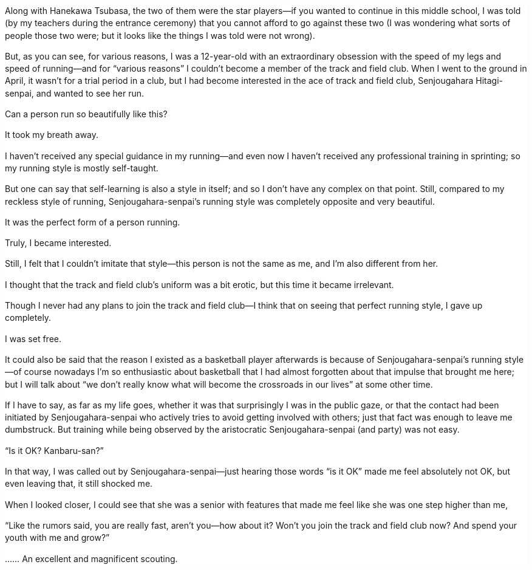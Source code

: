 Along with Hanekawa Tsubasa, the two of them were the star players—if you wanted to continue in this middle school, I was told (by my teachers during the entrance ceremony) that you cannot afford to go against these two (I was wondering what sorts of people those two were; but it looks like the things I was told were not wrong).

But, as you can see, for various reasons, I was a 12-year-old with an extraordinary obsession with the speed of my legs and speed of running—and for “various reasons” I couldn’t become a member of the track and field club. When I went to the ground in April, it wasn’t for a trial period in a club, but I had become interested in the ace of track and field club, Senjougahara Hitagi-senpai, and wanted to see her run.

Can a person run so beautifully like this?

It took my breath away.

I haven’t received any special guidance in my running—and even now I haven’t received any professional training in sprinting; so my running style is mostly self-taught.

But one can say that self-learning is also a style in itself; and so I don’t have any complex on that point. Still, compared to my reckless style of running, Senjougahara-senpai’s running style was completely opposite and very beautiful.

It was the perfect form of a person running.

Truly, I became interested.

Still, I felt that I couldn’t imitate that style—this person is not the same as me, and I’m also different from her.

I thought that the track and field club’s uniform was a bit erotic, but this time it became irrelevant.

Though I never had any plans to join the track and field club—I think that on seeing that perfect running style, I gave up completely.

I was set free.

It could also be said that the reason I existed as a basketball player afterwards is because of Senjougahara-senpai’s running style—of course nowadays I’m so enthusiastic about basketball that I had almost forgotten about that impulse that brought me here; but I will talk about “we don’t really know what will become the crossroads in our lives” at some other time.

If I have to say, as far as my life goes, whether it was that surprisingly I was in the public gaze, or that the contact had been initiated by Senjougahara-senpai who actively tries to avoid getting involved with others; just that fact was enough to leave me dumbstruck. But training while being observed by the aristocratic Senjougahara-senpai (and party) was not easy.

“Is it OK? Kanbaru-san?”

In that way, I was called out by Senjougahara-senpai—just hearing those words “is it OK” made me feel absolutely not OK, but even leaving that, it still shocked me.

When I looked closer, I could see that she was a senior with features that made me feel like she was one step higher than me,

“Like the rumors said, you are really fast, aren’t you—how about it? Won’t you join the track and field club now? And spend your youth with me and grow?”

…… An excellent and magnificent scouting.
